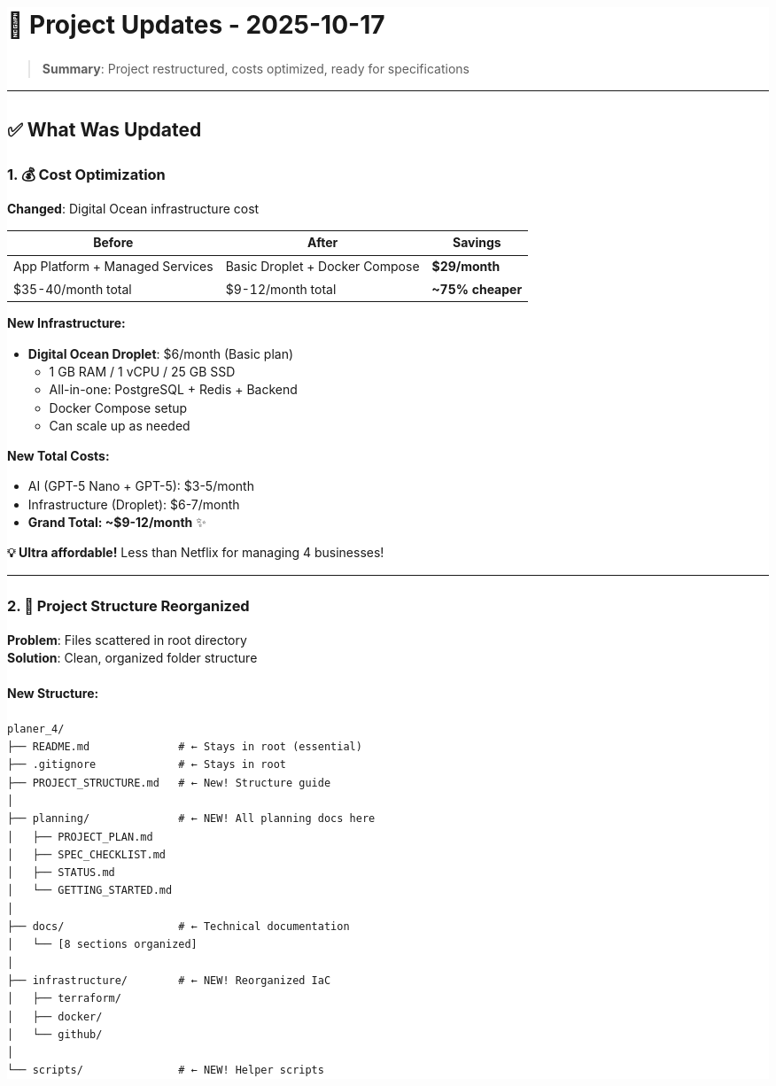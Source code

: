 # 📝 Project Updates - 2025-10-17

> **Summary**: Project restructured, costs optimized, ready for specifications

---

## ✅ What Was Updated

### 1. **💰 Cost Optimization** 
**Changed**: Digital Ocean infrastructure cost

| Before | After | Savings |
|--------|-------|---------|
| App Platform + Managed Services | Basic Droplet + Docker Compose | **$29/month** |
| $35-40/month total | $9-12/month total | **~75% cheaper** |

**New Infrastructure:**
- **Digital Ocean Droplet**: $6/month (Basic plan)
  - 1 GB RAM / 1 vCPU / 25 GB SSD
  - All-in-one: PostgreSQL + Redis + Backend
  - Docker Compose setup
  - Can scale up as needed

**New Total Costs:**
- AI (GPT-5 Nano + GPT-5): $3-5/month
- Infrastructure (Droplet): $6-7/month  
- **Grand Total: ~$9-12/month** ✨

**💡 Ultra affordable!** Less than Netflix for managing 4 businesses!

---

### 2. **📁 Project Structure Reorganized**

**Problem**: Files scattered in root directory  
**Solution**: Clean, organized folder structure

#### New Structure:

```
planer_4/
├── README.md              # ← Stays in root (essential)
├── .gitignore             # ← Stays in root
├── PROJECT_STRUCTURE.md   # ← New! Structure guide
│
├── planning/              # ← NEW! All planning docs here
│   ├── PROJECT_PLAN.md
│   ├── SPEC_CHECKLIST.md
│   ├── STATUS.md
│   └── GETTING_STARTED.md
│
├── docs/                  # ← Technical documentation
│   └── [8 sections organized]
│
├── infrastructure/        # ← NEW! Reorganized IaC
│   ├── terraform/
│   ├── docker/
│   └── github/
│
└── scripts/               # ← NEW! Helper scripts
```
